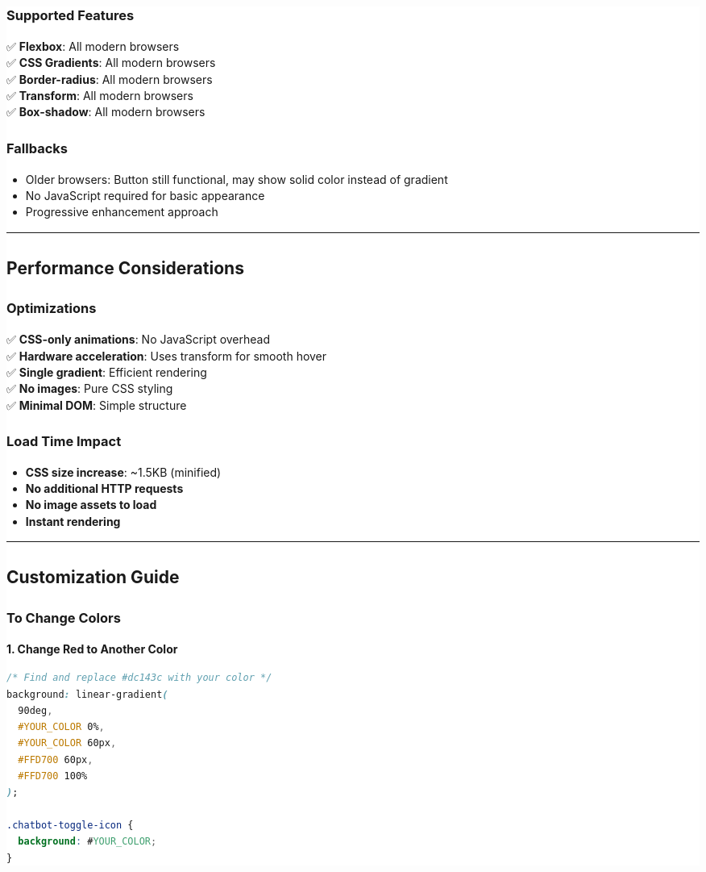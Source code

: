 ### Supported Features
✅ **Flexbox**: All modern browsers  
✅ **CSS Gradients**: All modern browsers  
✅ **Border-radius**: All modern browsers  
✅ **Transform**: All modern browsers  
✅ **Box-shadow**: All modern browsers  

### Fallbacks
- Older browsers: Button still functional, may show solid color instead of gradient
- No JavaScript required for basic appearance
- Progressive enhancement approach

---

## Performance Considerations

### Optimizations
✅ **CSS-only animations**: No JavaScript overhead  
✅ **Hardware acceleration**: Uses transform for smooth hover  
✅ **Single gradient**: Efficient rendering  
✅ **No images**: Pure CSS styling  
✅ **Minimal DOM**: Simple structure  

### Load Time Impact
- **CSS size increase**: ~1.5KB (minified)
- **No additional HTTP requests**
- **No image assets to load**
- **Instant rendering**

---

## Customization Guide

### To Change Colors

**1. Change Red to Another Color**
```css
/* Find and replace #dc143c with your color */
background: linear-gradient(
  90deg, 
  #YOUR_COLOR 0%, 
  #YOUR_COLOR 60px, 
  #FFD700 60px, 
  #FFD700 100%
);

.chatbot-toggle-icon {
  background: #YOUR_COLOR;
}
```
